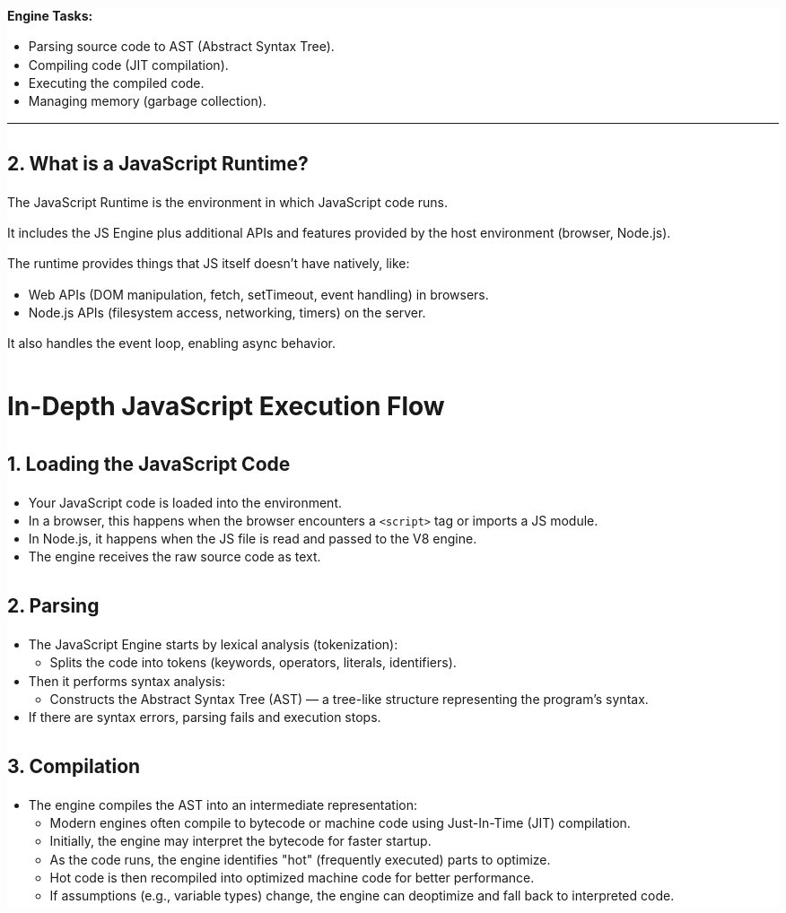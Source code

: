 **Engine Tasks:**

- Parsing source code to AST (Abstract Syntax Tree).
- Compiling code (JIT compilation).
- Executing the compiled code.
- Managing memory (garbage collection).

---

## 2. What is a JavaScript Runtime?

The JavaScript Runtime is the environment in which JavaScript code runs.

It includes the JS Engine plus additional APIs and features provided by the host environment (browser, Node.js).

The runtime provides things that JS itself doesn’t have natively, like:

- Web APIs (DOM manipulation, fetch, setTimeout, event handling) in browsers.
- Node.js APIs (filesystem access, networking, timers) on the server.

It also handles the event loop, enabling async behavior.


# In-Depth JavaScript Execution Flow

## 1. Loading the JavaScript Code

- Your JavaScript code is loaded into the environment.
- In a browser, this happens when the browser encounters a `<script>` tag or imports a JS module.
- In Node.js, it happens when the JS file is read and passed to the V8 engine.
- The engine receives the raw source code as text.

## 2. Parsing

- The JavaScript Engine starts by lexical analysis (tokenization):
  - Splits the code into tokens (keywords, operators, literals, identifiers).
- Then it performs syntax analysis:
  - Constructs the Abstract Syntax Tree (AST) — a tree-like structure representing the program’s syntax.
- If there are syntax errors, parsing fails and execution stops.

## 3. Compilation

- The engine compiles the AST into an intermediate representation:
  - Modern engines often compile to bytecode or machine code using Just-In-Time (JIT) compilation.
  - Initially, the engine may interpret the bytecode for faster startup.
  - As the code runs, the engine identifies "hot" (frequently executed) parts to optimize.
  - Hot code is then recompiled into optimized machine code for better performance.
  - If assumptions (e.g., variable types) change, the engine can deoptimize and fall back to interpreted code.
